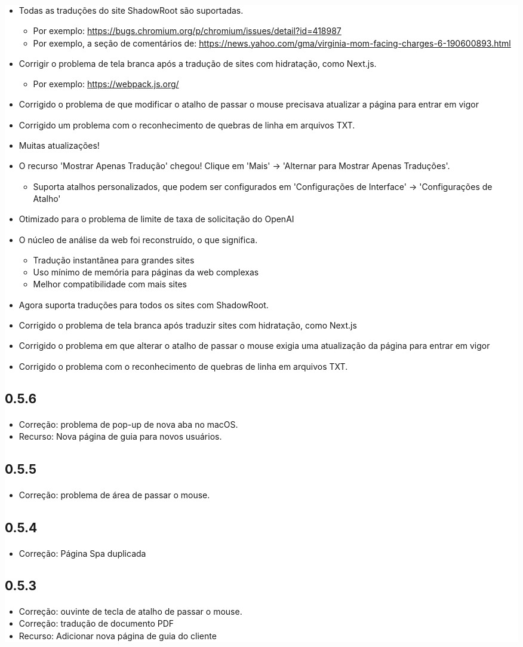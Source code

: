 - Todas as traduções do site ShadowRoot são suportadas.

  - Por exemplo: https://bugs.chromium.org/p/chromium/issues/detail?id=418987
  - Por exemplo, a seção de comentários de: https://news.yahoo.com/gma/virginia-mom-facing-charges-6-190600893.html

- Corrigir o problema de tela branca após a tradução de sites com hidratação, como Next.js.

  - Por exemplo: https://webpack.js.org/

- Corrigido o problema de que modificar o atalho de passar o mouse precisava atualizar a página para entrar em vigor

- Corrigido um problema com o reconhecimento de quebras de linha em arquivos TXT.

- Muitas atualizações!

- O recurso 'Mostrar Apenas Tradução' chegou! Clique em 'Mais' -> 'Alternar para Mostrar Apenas Traduções'.

  - Suporta atalhos personalizados, que podem ser configurados em 'Configurações de Interface' -> 'Configurações de Atalho'

- Otimizado para o problema de limite de taxa de solicitação do OpenAI

- O núcleo de análise da web foi reconstruído, o que significa.

  - Tradução instantânea para grandes sites
  - Uso mínimo de memória para páginas da web complexas
  - Melhor compatibilidade com mais sites

- Agora suporta traduções para todos os sites com ShadowRoot.

- Corrigido o problema de tela branca após traduzir sites com hidratação, como Next.js

- Corrigido o problema em que alterar o atalho de passar o mouse exigia uma atualização da página para entrar em vigor

- Corrigido o problema com o reconhecimento de quebras de linha em arquivos TXT.

## 0.5.6

- Correção: problema de pop-up de nova aba no macOS.
- Recurso: Nova página de guia para novos usuários.

## 0.5.5

- Correção: problema de área de passar o mouse.

## 0.5.4

- Correção: Página Spa duplicada

## 0.5.3

- Correção: ouvinte de tecla de atalho de passar o mouse.
- Correção: tradução de documento PDF
- Recurso: Adicionar nova página de guia do cliente
